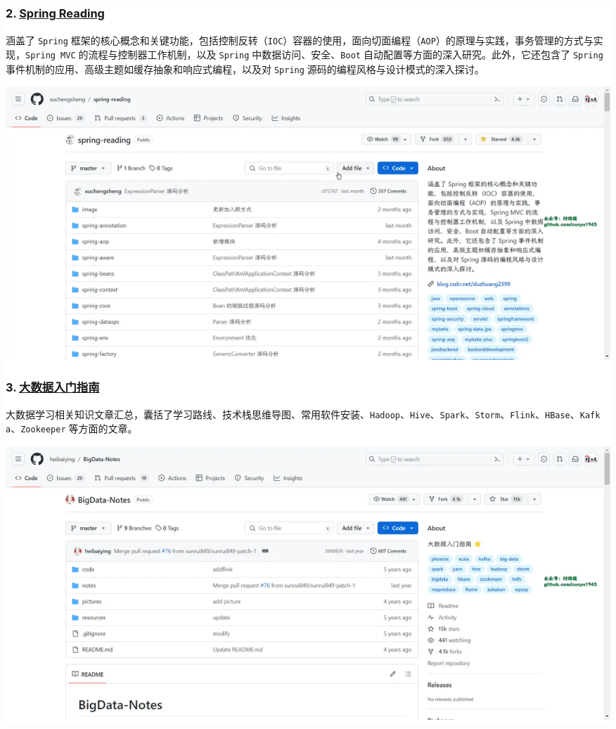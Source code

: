 ### 2. [Spring Reading](https://github.com/xuchengsheng/spring-reading)

涵盖了 `Spring` 框架的核心概念和关键功能，包括控制反转（`IOC`）容器的使用，面向切面编程（`AOP`）的原理与实践，事务管理的方式与实现，`Spring MVC` 的流程与控制器工作机制，以及 `Spring` 中数据访问、安全、`Boot` 自动配置等方面的深入研究。此外，它还包含了 `Spring` 事件机制的应用、高级主题如缓存抽象和响应式编程，以及对 `Spring` 源码的编程风格与设计模式的深入探讨。

![](assets/0224-0301/20240219-1708324870.webp)

### 3. [大数据入门指南](https://github.com/heibaiying/BigData-Notes)

大数据学习相关知识文章汇总，囊括了学习路线、技术栈思维导图、常用软件安装、`Hadoop`、`Hive`、`Spark`、`Storm`、`Flink`、`HBase`、`Kafka`、`Zookeeper` 等方面的文章。

![](assets/0224-0301/20240219-1708325429.webp)
